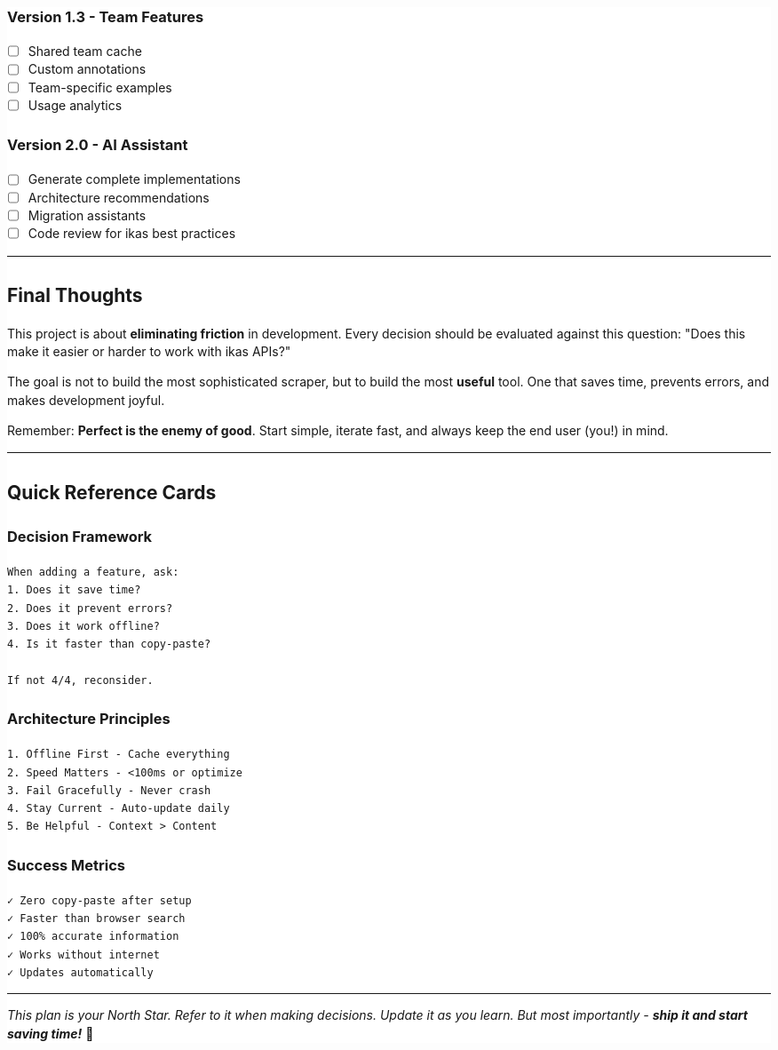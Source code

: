 ### Version 1.3 - Team Features
- [ ] Shared team cache
- [ ] Custom annotations
- [ ] Team-specific examples
- [ ] Usage analytics

### Version 2.0 - AI Assistant
- [ ] Generate complete implementations
- [ ] Architecture recommendations
- [ ] Migration assistants
- [ ] Code review for ikas best practices

---

## Final Thoughts

This project is about **eliminating friction** in development. Every decision should be evaluated against this question: "Does this make it easier or harder to work with ikas APIs?"

The goal is not to build the most sophisticated scraper, but to build the most **useful** tool. One that saves time, prevents errors, and makes development joyful.

Remember: **Perfect is the enemy of good**. Start simple, iterate fast, and always keep the end user (you!) in mind.

---

## Quick Reference Cards

### Decision Framework
```
When adding a feature, ask:
1. Does it save time?
2. Does it prevent errors?
3. Does it work offline?
4. Is it faster than copy-paste?

If not 4/4, reconsider.
```

### Architecture Principles
```
1. Offline First - Cache everything
2. Speed Matters - <100ms or optimize
3. Fail Gracefully - Never crash
4. Stay Current - Auto-update daily
5. Be Helpful - Context > Content
```

### Success Metrics
```
✓ Zero copy-paste after setup
✓ Faster than browser search
✓ 100% accurate information
✓ Works without internet
✓ Updates automatically
```

---

*This plan is your North Star. Refer to it when making decisions. Update it as you learn. But most importantly - **ship it and start saving time!*** 🚀